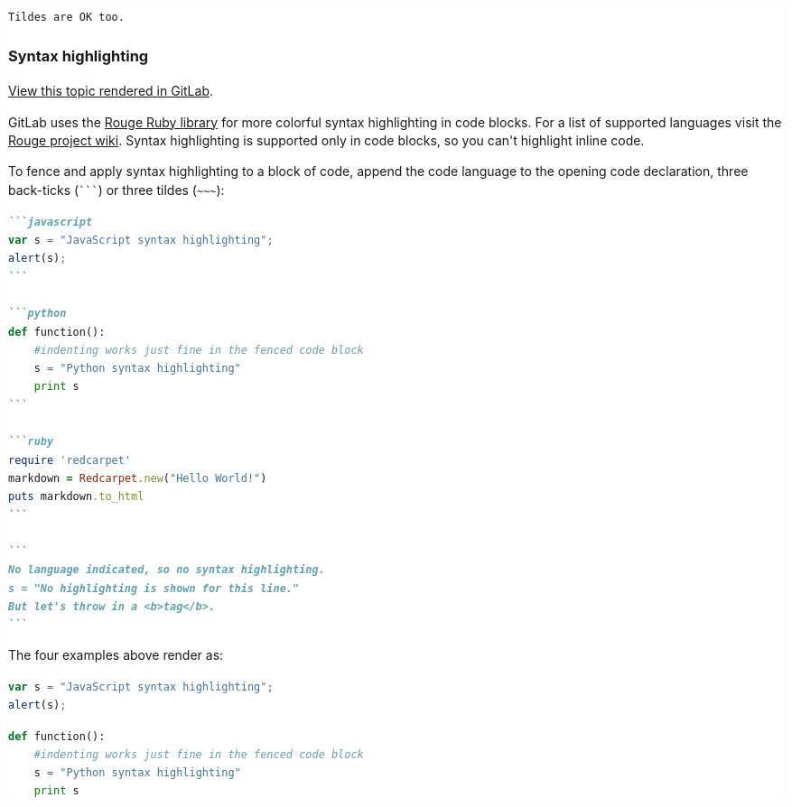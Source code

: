 ```plaintext
Tildes are OK too.
```

### Syntax highlighting

[View this topic rendered in GitLab](https://gitlab.com/gitlab-org/gitlab/-/blob/master/doc/user/markdown.md#syntax-highlighting).

GitLab uses the [Rouge Ruby library](https://github.com/rouge-ruby/rouge) for more colorful syntax
highlighting in code blocks. For a list of supported languages visit the
[Rouge project wiki](https://github.com/rouge-ruby/rouge/wiki/List-of-supported-languages-and-lexers).
Syntax highlighting is supported only in code blocks, so you can't highlight inline code.

To fence and apply syntax highlighting to a block of code, append the code language
to the opening code declaration, three back-ticks (```` ``` ````) or three tildes (`~~~`):

````markdown
```javascript
var s = "JavaScript syntax highlighting";
alert(s);
```

```python
def function():
    #indenting works just fine in the fenced code block
    s = "Python syntax highlighting"
    print s
```

```ruby
require 'redcarpet'
markdown = Redcarpet.new("Hello World!")
puts markdown.to_html
```

```
No language indicated, so no syntax highlighting.
s = "No highlighting is shown for this line."
But let's throw in a <b>tag</b>.
```
````

The four examples above render as:

```javascript
var s = "JavaScript syntax highlighting";
alert(s);
```

```python
def function():
    #indenting works just fine in the fenced code block
    s = "Python syntax highlighting"
    print s
```
